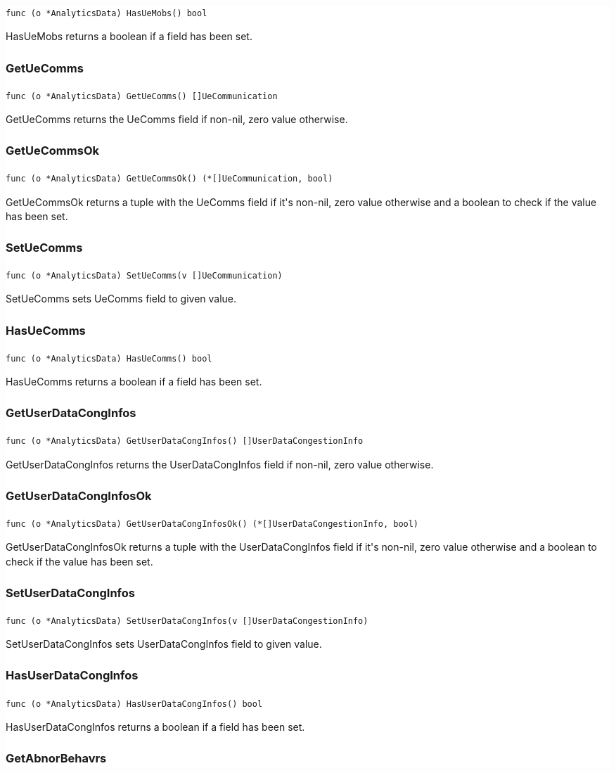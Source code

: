 `func (o *AnalyticsData) HasUeMobs() bool`

HasUeMobs returns a boolean if a field has been set.

### GetUeComms

`func (o *AnalyticsData) GetUeComms() []UeCommunication`

GetUeComms returns the UeComms field if non-nil, zero value otherwise.

### GetUeCommsOk

`func (o *AnalyticsData) GetUeCommsOk() (*[]UeCommunication, bool)`

GetUeCommsOk returns a tuple with the UeComms field if it's non-nil, zero value otherwise
and a boolean to check if the value has been set.

### SetUeComms

`func (o *AnalyticsData) SetUeComms(v []UeCommunication)`

SetUeComms sets UeComms field to given value.

### HasUeComms

`func (o *AnalyticsData) HasUeComms() bool`

HasUeComms returns a boolean if a field has been set.

### GetUserDataCongInfos

`func (o *AnalyticsData) GetUserDataCongInfos() []UserDataCongestionInfo`

GetUserDataCongInfos returns the UserDataCongInfos field if non-nil, zero value otherwise.

### GetUserDataCongInfosOk

`func (o *AnalyticsData) GetUserDataCongInfosOk() (*[]UserDataCongestionInfo, bool)`

GetUserDataCongInfosOk returns a tuple with the UserDataCongInfos field if it's non-nil, zero value otherwise
and a boolean to check if the value has been set.

### SetUserDataCongInfos

`func (o *AnalyticsData) SetUserDataCongInfos(v []UserDataCongestionInfo)`

SetUserDataCongInfos sets UserDataCongInfos field to given value.

### HasUserDataCongInfos

`func (o *AnalyticsData) HasUserDataCongInfos() bool`

HasUserDataCongInfos returns a boolean if a field has been set.

### GetAbnorBehavrs
